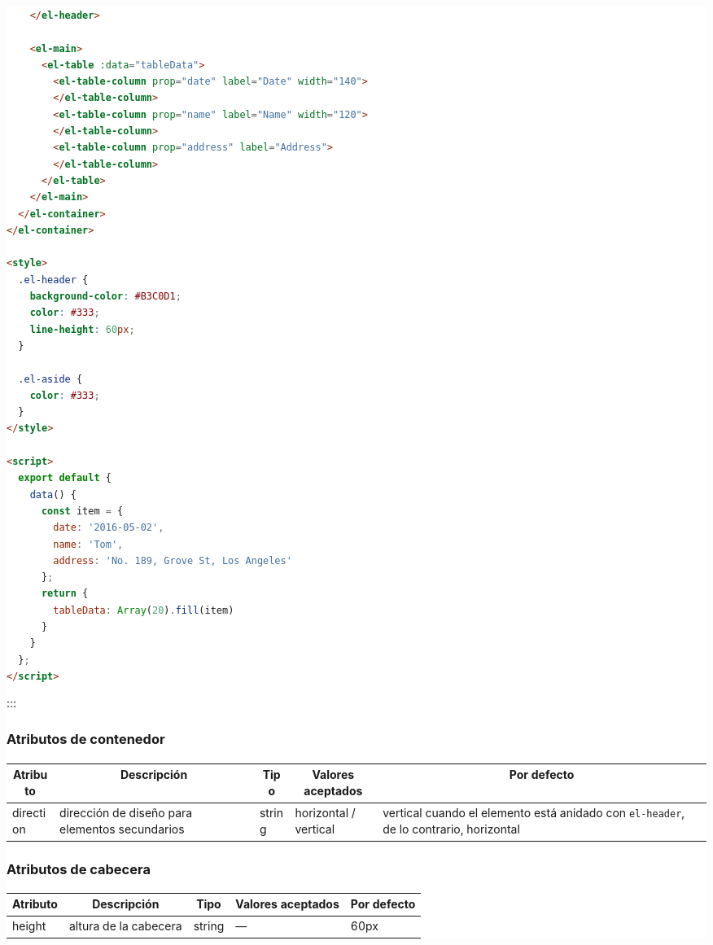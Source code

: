 ```html
    </el-header>
    
    <el-main>
      <el-table :data="tableData">
        <el-table-column prop="date" label="Date" width="140">
        </el-table-column>
        <el-table-column prop="name" label="Name" width="120">
        </el-table-column>
        <el-table-column prop="address" label="Address">
        </el-table-column>
      </el-table>
    </el-main>
  </el-container>
</el-container>

<style>
  .el-header {
    background-color: #B3C0D1;
    color: #333;
    line-height: 60px;
  }
  
  .el-aside {
    color: #333;
  }
</style>

<script>
  export default {
    data() {
      const item = {
        date: '2016-05-02',
        name: 'Tom',
        address: 'No. 189, Grove St, Los Angeles'
      };
      return {
        tableData: Array(20).fill(item)
      }
    }
  };
</script>
```
:::

### Atributos de contenedor
| Atributo  | Descripción                              | Tipo   | Valores aceptados     | Por defecto                              |
| --------- | ---------------------------------------- | ------ | --------------------- | ---------------------------------------- |
| direction | dirección de diseño para elementos secundarios | string | horizontal / vertical | vertical cuando el elemento está anidado con `el-header`, de lo contrario, horizontal |

### Atributos de cabecera
| Atributo | Descripción           | Tipo   | Valores aceptados | Por defecto |
| -------- | --------------------- | ------ | ----------------- | ----------- |
| height   | altura de la cabecera | string | —                 | 60px        |
